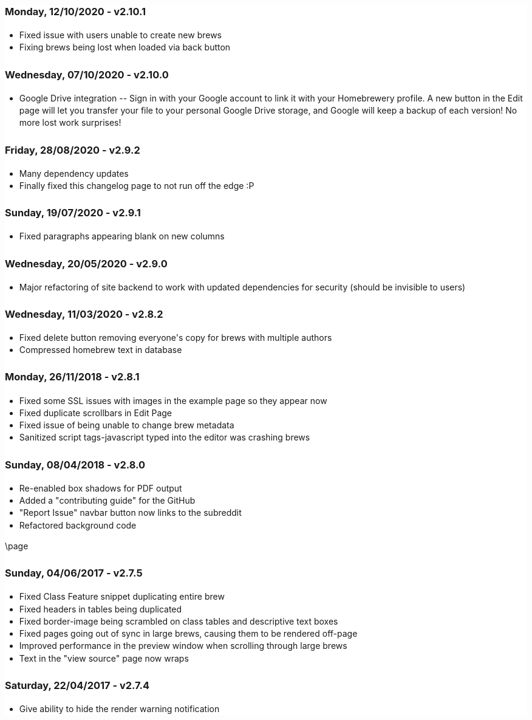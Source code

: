 ### Monday, 12/10/2020 - v2.10.1
- Fixed issue with users unable to create new brews
- Fixing brews being lost when loaded via back button

### Wednesday, 07/10/2020 - v2.10.0
- Google Drive integration -- Sign in with your Google account to link it with your Homebrewery profile. A new button in the Edit page will let you transfer your file to your personal Google Drive storage, and Google will keep a backup of each version! No more lost work surprises!

### Friday, 28/08/2020 - v2.9.2
- Many dependency updates
- Finally fixed this changelog page to not run off the edge :P

### Sunday, 19/07/2020 - v2.9.1
- Fixed paragraphs appearing blank on new columns

### Wednesday, 20/05/2020 - v2.9.0
- Major refactoring of site backend to work with updated dependencies for security (should be invisible to users)

### Wednesday, 11/03/2020 - v2.8.2
- Fixed delete button removing everyone's copy for brews with multiple authors
- Compressed homebrew text in database

### Monday, 26/11/2018 - v2.8.1
- Fixed some SSL issues with images in the example page so they appear now
- Fixed duplicate scrollbars in Edit Page
- Fixed issue of being unable to change brew metadata
- Sanitized script tags-javascript typed into the editor was crashing brews

### Sunday, 08/04/2018 - v2.8.0
- Re-enabled box shadows for PDF output
- Added a "contributing guide" for the GitHub
- "Report Issue" navbar button now links to the subreddit
- Refactored background code

\page

### Sunday, 04/06/2017 - v2.7.5
- Fixed Class Feature snippet duplicating entire brew
- Fixed headers in tables being duplicated
- Fixed border-image being scrambled on class tables and descriptive text boxes
- Fixed pages going out of sync in large brews, causing them to be rendered off-page
- Improved performance in the preview window when scrolling through large brews
- Text in the "view source" page now wraps

### Saturday, 22/04/2017 - v2.7.4
- Give ability to hide the render warning notification
